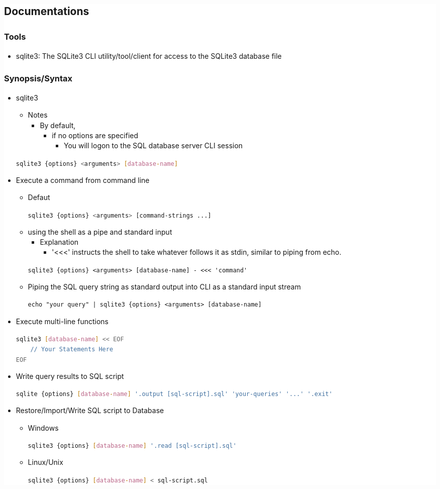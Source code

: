 ## Documentations
### Tools
+ sqlite3:  The SQLite3 CLI utility/tool/client for access to the SQLite3 database file

### Synopsis/Syntax
- sqlite3
    - Notes
        - By default, 
            - if no options are specified
                + You will logon to the SQL database server CLI session
    ```bash
    sqlite3 {options} <arguments> [database-name]
    ```

- Execute a command from command line
    - Defaut
        ```bash
        sqlite3 {options} <arguments> [command-strings ...]
        ```
    - using the shell as a pipe and standard input
        - Explanation
            + '<<<' instructs the shell to take whatever follows it as stdin, similar to piping from echo.
        ```console
        sqlite3 {options} <arguments> [database-name] - <<< 'command'
        ```
    - Piping the SQL query string as standard output into CLI as a standard input stream
        ```console
        echo "your query" | sqlite3 {options} <arguments> [database-name]
        ```

- Execute multi-line functions
    ```bash
    sqlite3 [database-name] << EOF
        // Your Statements Here
    EOF
    ```

- Write query results to SQL script
    ```bash
    sqlite {options} [database-name] '.output [sql-script].sql' 'your-queries' '...' '.exit'
    ```

- Restore/Import/Write SQL script to Database
    - Windows
        ```bash
        sqlite3 {options} [database-name] '.read [sql-script].sql'
        ```
    - Linux/Unix
        ```bash
        sqlite3 {options} [database-name] < sql-script.sql
        ```
